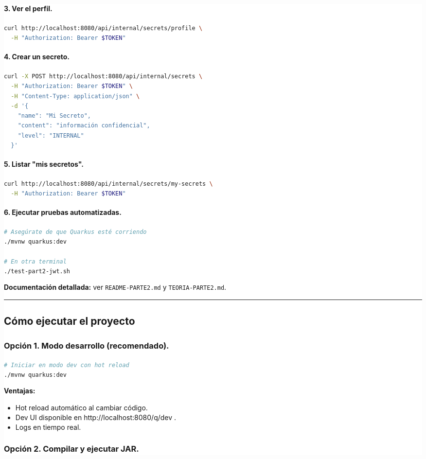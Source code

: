#### 3. Ver el perfil.

```bash
curl http://localhost:8080/api/internal/secrets/profile \
  -H "Authorization: Bearer $TOKEN"
```

#### 4. Crear un secreto.

```bash
curl -X POST http://localhost:8080/api/internal/secrets \
  -H "Authorization: Bearer $TOKEN" \
  -H "Content-Type: application/json" \
  -d '{
    "name": "Mi Secreto",
    "content": "información confidencial",
    "level": "INTERNAL"
  }'
```

#### 5. Listar "mis secretos".

```bash
curl http://localhost:8080/api/internal/secrets/my-secrets \
  -H "Authorization: Bearer $TOKEN"
```

#### 6. Ejecutar pruebas automatizadas.

```bash
# Asegúrate de que Quarkus esté corriendo
./mvnw quarkus:dev

# En otra terminal
./test-part2-jwt.sh
```

**Documentación detallada:** ver `README-PARTE2.md` y `TEORIA-PARTE2.md`.

---

## Cómo ejecutar el proyecto

### Opción 1. Modo desarrollo (recomendado).

```bash
# Iniciar en modo dev con hot reload
./mvnw quarkus:dev
```

**Ventajas:**
- Hot reload automático al cambiar código.
- Dev UI disponible en http://localhost:8080/q/dev .
- Logs en tiempo real.

### Opción 2. Compilar y ejecutar JAR.
